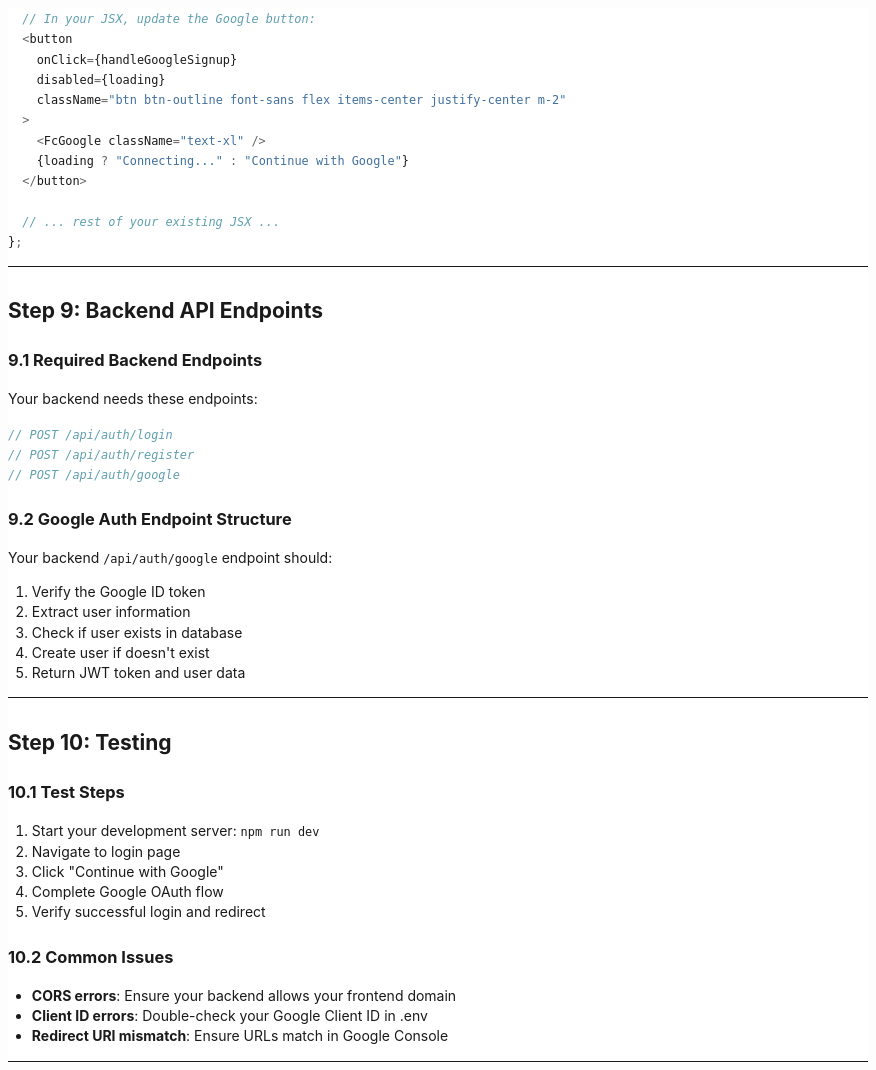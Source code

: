 ```javascript
  // In your JSX, update the Google button:
  <button 
    onClick={handleGoogleSignup}
    disabled={loading}
    className="btn btn-outline font-sans flex items-center justify-center m-2"
  >
    <FcGoogle className="text-xl" />
    {loading ? "Connecting..." : "Continue with Google"}
  </button>

  // ... rest of your existing JSX ...
};
```

---

## Step 9: Backend API Endpoints

### 9.1 Required Backend Endpoints
Your backend needs these endpoints:

```javascript
// POST /api/auth/login
// POST /api/auth/register  
// POST /api/auth/google
```

### 9.2 Google Auth Endpoint Structure
Your backend `/api/auth/google` endpoint should:

1. Verify the Google ID token
2. Extract user information
3. Check if user exists in database
4. Create user if doesn't exist
5. Return JWT token and user data

---

## Step 10: Testing

### 10.1 Test Steps
1. Start your development server: `npm run dev`
2. Navigate to login page
3. Click "Continue with Google"
4. Complete Google OAuth flow
5. Verify successful login and redirect

### 10.2 Common Issues
- **CORS errors**: Ensure your backend allows your frontend domain
- **Client ID errors**: Double-check your Google Client ID in .env
- **Redirect URI mismatch**: Ensure URLs match in Google Console

---